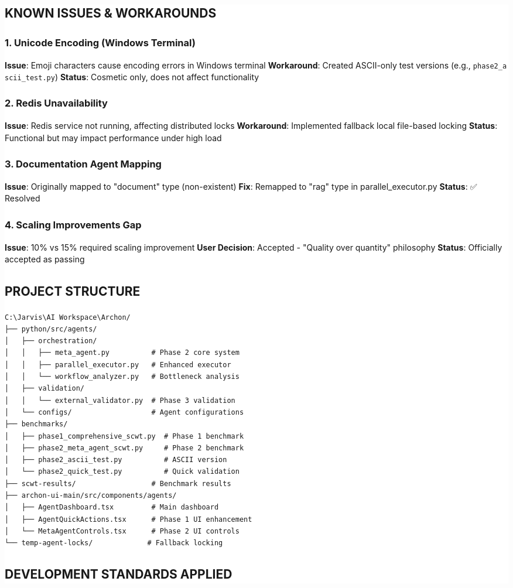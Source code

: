 ## KNOWN ISSUES & WORKAROUNDS

### 1. Unicode Encoding (Windows Terminal)
**Issue**: Emoji characters cause encoding errors in Windows terminal
**Workaround**: Created ASCII-only test versions (e.g., `phase2_ascii_test.py`)
**Status**: Cosmetic only, does not affect functionality

### 2. Redis Unavailability
**Issue**: Redis service not running, affecting distributed locks
**Workaround**: Implemented fallback local file-based locking
**Status**: Functional but may impact performance under high load

### 3. Documentation Agent Mapping
**Issue**: Originally mapped to "document" type (non-existent)
**Fix**: Remapped to "rag" type in parallel_executor.py
**Status**: ✅ Resolved

### 4. Scaling Improvements Gap
**Issue**: 10% vs 15% required scaling improvement
**User Decision**: Accepted - "Quality over quantity" philosophy
**Status**: Officially accepted as passing

## PROJECT STRUCTURE

```
C:\Jarvis\AI Workspace\Archon/
├── python/src/agents/
│   ├── orchestration/
│   │   ├── meta_agent.py          # Phase 2 core system
│   │   ├── parallel_executor.py   # Enhanced executor
│   │   └── workflow_analyzer.py   # Bottleneck analysis
│   ├── validation/
│   │   └── external_validator.py  # Phase 3 validation
│   └── configs/                   # Agent configurations
├── benchmarks/
│   ├── phase1_comprehensive_scwt.py  # Phase 1 benchmark
│   ├── phase2_meta_agent_scwt.py     # Phase 2 benchmark
│   ├── phase2_ascii_test.py          # ASCII version
│   └── phase2_quick_test.py          # Quick validation
├── scwt-results/                  # Benchmark results
├── archon-ui-main/src/components/agents/
│   ├── AgentDashboard.tsx         # Main dashboard
│   ├── AgentQuickActions.tsx      # Phase 1 UI enhancement
│   └── MetaAgentControls.tsx      # Phase 2 UI controls
└── temp-agent-locks/             # Fallback locking
```

## DEVELOPMENT STANDARDS APPLIED
